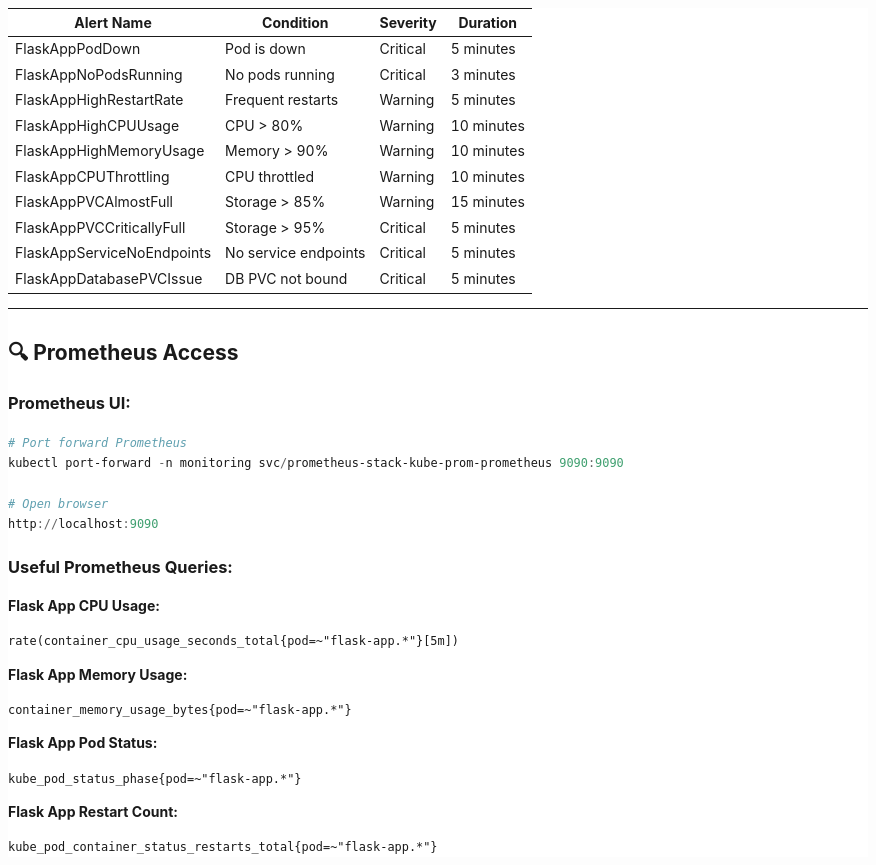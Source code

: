 | Alert Name | Condition | Severity | Duration |
|------------|-----------|----------|----------|
| FlaskAppPodDown | Pod is down | Critical | 5 minutes |
| FlaskAppNoPodsRunning | No pods running | Critical | 3 minutes |
| FlaskAppHighRestartRate | Frequent restarts | Warning | 5 minutes |
| FlaskAppHighCPUUsage | CPU > 80% | Warning | 10 minutes |
| FlaskAppHighMemoryUsage | Memory > 90% | Warning | 10 minutes |
| FlaskAppCPUThrottling | CPU throttled | Warning | 10 minutes |
| FlaskAppPVCAlmostFull | Storage > 85% | Warning | 15 minutes |
| FlaskAppPVCCriticallyFull | Storage > 95% | Critical | 5 minutes |
| FlaskAppServiceNoEndpoints | No service endpoints | Critical | 5 minutes |
| FlaskAppDatabasePVCIssue | DB PVC not bound | Critical | 5 minutes |

---

## 🔍 Prometheus Access

### **Prometheus UI:**
```powershell
# Port forward Prometheus
kubectl port-forward -n monitoring svc/prometheus-stack-kube-prom-prometheus 9090:9090

# Open browser
http://localhost:9090
```

### **Useful Prometheus Queries:**

**Flask App CPU Usage:**
```promql
rate(container_cpu_usage_seconds_total{pod=~"flask-app.*"}[5m])
```

**Flask App Memory Usage:**
```promql
container_memory_usage_bytes{pod=~"flask-app.*"}
```

**Flask App Pod Status:**
```promql
kube_pod_status_phase{pod=~"flask-app.*"}
```

**Flask App Restart Count:**
```promql
kube_pod_container_status_restarts_total{pod=~"flask-app.*"}
```
